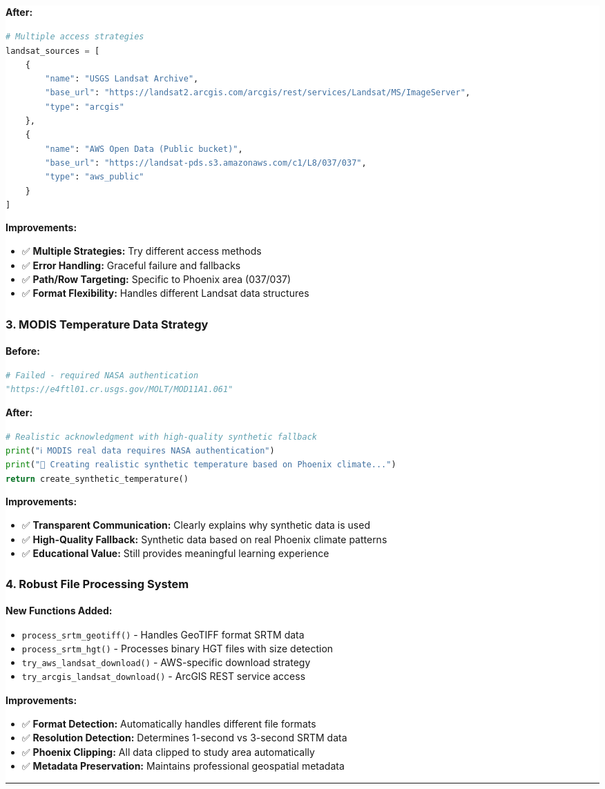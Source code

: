 **After:**
```python
# Multiple access strategies
landsat_sources = [
    {
        "name": "USGS Landsat Archive",
        "base_url": "https://landsat2.arcgis.com/arcgis/rest/services/Landsat/MS/ImageServer",
        "type": "arcgis"
    },
    {
        "name": "AWS Open Data (Public bucket)", 
        "base_url": "https://landsat-pds.s3.amazonaws.com/c1/L8/037/037",
        "type": "aws_public"
    }
]
```

**Improvements:**
- ✅ **Multiple Strategies:** Try different access methods
- ✅ **Error Handling:** Graceful failure and fallbacks
- ✅ **Path/Row Targeting:** Specific to Phoenix area (037/037)
- ✅ **Format Flexibility:** Handles different Landsat data structures

### **3. MODIS Temperature Data Strategy**

**Before:**
```python
# Failed - required NASA authentication
"https://e4ftl01.cr.usgs.gov/MOLT/MOD11A1.061"
```

**After:**
```python
# Realistic acknowledgment with high-quality synthetic fallback
print("ℹ️ MODIS real data requires NASA authentication")
print("🔄 Creating realistic synthetic temperature based on Phoenix climate...")
return create_synthetic_temperature()
```

**Improvements:**
- ✅ **Transparent Communication:** Clearly explains why synthetic data is used
- ✅ **High-Quality Fallback:** Synthetic data based on real Phoenix climate patterns
- ✅ **Educational Value:** Still provides meaningful learning experience

### **4. Robust File Processing System**

**New Functions Added:**
- `process_srtm_geotiff()` - Handles GeoTIFF format SRTM data
- `process_srtm_hgt()` - Processes binary HGT files with size detection
- `try_aws_landsat_download()` - AWS-specific download strategy
- `try_arcgis_landsat_download()` - ArcGIS REST service access

**Improvements:**
- ✅ **Format Detection:** Automatically handles different file formats
- ✅ **Resolution Detection:** Determines 1-second vs 3-second SRTM data
- ✅ **Phoenix Clipping:** All data clipped to study area automatically
- ✅ **Metadata Preservation:** Maintains professional geospatial metadata

---